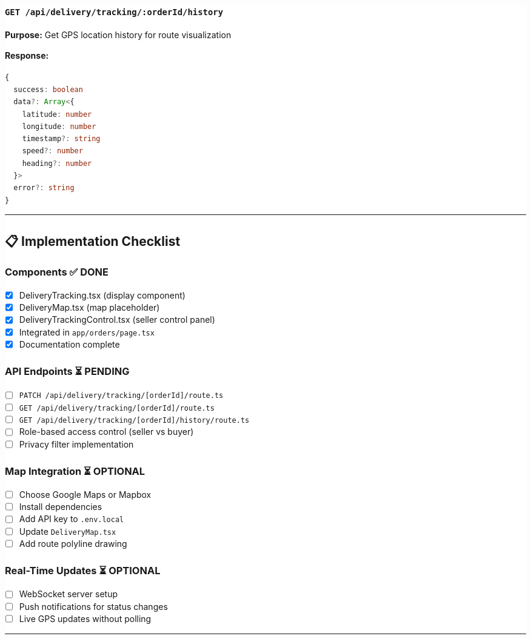 
### `GET /api/delivery/tracking/:orderId/history`
**Purpose:** Get GPS location history for route visualization

**Response:**
```typescript
{
  success: boolean
  data?: Array<{
    latitude: number
    longitude: number
    timestamp?: string
    speed?: number
    heading?: number
  }>
  error?: string
}
```

---

## 📋 Implementation Checklist

### Components ✅ DONE
- [x] DeliveryTracking.tsx (display component)
- [x] DeliveryMap.tsx (map placeholder)
- [x] DeliveryTrackingControl.tsx (seller control panel)
- [x] Integrated in `app/orders/page.tsx`
- [x] Documentation complete

### API Endpoints ⏳ PENDING
- [ ] `PATCH /api/delivery/tracking/[orderId]/route.ts`
- [ ] `GET /api/delivery/tracking/[orderId]/route.ts`
- [ ] `GET /api/delivery/tracking/[orderId]/history/route.ts`
- [ ] Role-based access control (seller vs buyer)
- [ ] Privacy filter implementation

### Map Integration ⏳ OPTIONAL
- [ ] Choose Google Maps or Mapbox
- [ ] Install dependencies
- [ ] Add API key to `.env.local`
- [ ] Update `DeliveryMap.tsx`
- [ ] Add route polyline drawing

### Real-Time Updates ⏳ OPTIONAL
- [ ] WebSocket server setup
- [ ] Push notifications for status changes
- [ ] Live GPS updates without polling

---
